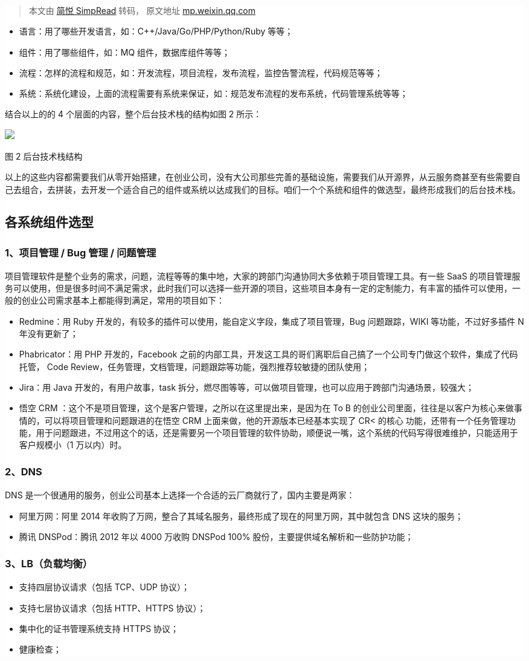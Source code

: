 > 本文由 [简悦 SimpRead](http://ksria.com/simpread/) 转码， 原文地址 [mp.weixin.qq.com](https://mp.weixin.qq.com/s/WiunuUq910tDdtP5HfaDHA)

*   语言：用了哪些开发语言，如：C++/Java/Go/PHP/Python/Ruby 等等；
    
*   组件：用了哪些组件，如：MQ 组件，数据库组件等等；
    
*   流程：怎样的流程和规范，如：开发流程，项目流程，发布流程，监控告警流程，代码规范等等；
    
*   系统：系统化建设，上面的流程需要有系统来保证，如：规范发布流程的发布系统，代码管理系统等等；
    

结合以上的的 4 个层面的内容，整个后台技术栈的结构如图 2 所示：

![](https://mmbiz.qpic.cn/mmbiz_jpg/fEsWkVrSk556FTOskr66zeaJib2iau2F1upcl38ojZVoGohrWic6TwZAJV0qvYAzicgX2OfMCz0iclUiaujrwPUibPhYA/640?wx_fmt=jpeg)

图 2 后台技术栈结构

以上的这些内容都需要我们从零开始搭建，在创业公司，没有大公司那些完善的基础设施，需要我们从开源界，从云服务商甚至有些需要自己去组合，去拼装，去开发一个适合自己的组件或系统以达成我们的目标。咱们一个个系统和组件的做选型，最终形成我们的后台技术栈。

各系统组件选型
-------

### 1、项目管理 / Bug 管理 / 问题管理

项目管理软件是整个业务的需求，问题，流程等等的集中地，大家的跨部门沟通协同大多依赖于项目管理工具。有一些 SaaS 的项目管理服务可以使用，但是很多时间不满足需求，此时我们可以选择一些开源的项目，这些项目本身有一定的定制能力，有丰富的插件可以使用，一般的创业公司需求基本上都能得到满足，常用的项目如下：

*   Redmine：用 Ruby 开发的，有较多的插件可以使用，能自定义字段，集成了项目管理，Bug 问题跟踪，WIKI 等功能，不过好多插件 N 年没有更新了；
    
*   Phabricator：用 PHP 开发的，Facebook 之前的内部工具，开发这工具的哥们离职后自己搞了一个公司专门做这个软件，集成了代码托管， Code Review，任务管理，文档管理，问题跟踪等功能，强烈推荐较敏捷的团队使用；
    
*   Jira：用 Java 开发的，有用户故事，task 拆分，燃尽图等等，可以做项目管理，也可以应用于跨部门沟通场景，较强大；
    
*   悟空 CRM ：这个不是项目管理，这个是客户管理，之所以在这里提出来，是因为在 To B 的创业公司里面，往往是以客户为核心来做事情的，可以将项目管理和问题跟进的在悟空 CRM 上面来做，他的开源版本已经基本实现了 CR< 的核心 功能，还带有一个任务管理功能，用于问题跟进，不过用这个的话，还是需要另一个项目管理的软件协助，顺便说一嘴，这个系统的代码写得很难维护，只能适用于客户规模小（1 万以内）时。
    

### 2、DNS

DNS 是一个很通用的服务，创业公司基本上选择一个合适的云厂商就行了，国内主要是两家：

*   阿里万网：阿里 2014 年收购了万网，整合了其域名服务，最终形成了现在的阿里万网，其中就包含 DNS 这块的服务；
    
*   腾讯 DNSPod：腾讯 2012 年以 4000 万收购 DNSPod 100% 股份，主要提供域名解析和一些防护功能；
    

### 3、LB（负载均衡）

*   支持四层协议请求（包括 TCP、UDP 协议）；
    
*   支持七层协议请求（包括 HTTP、HTTPS 协议）；
    
*   集中化的证书管理系统支持 HTTPS 协议；
    
*   健康检查；
    
